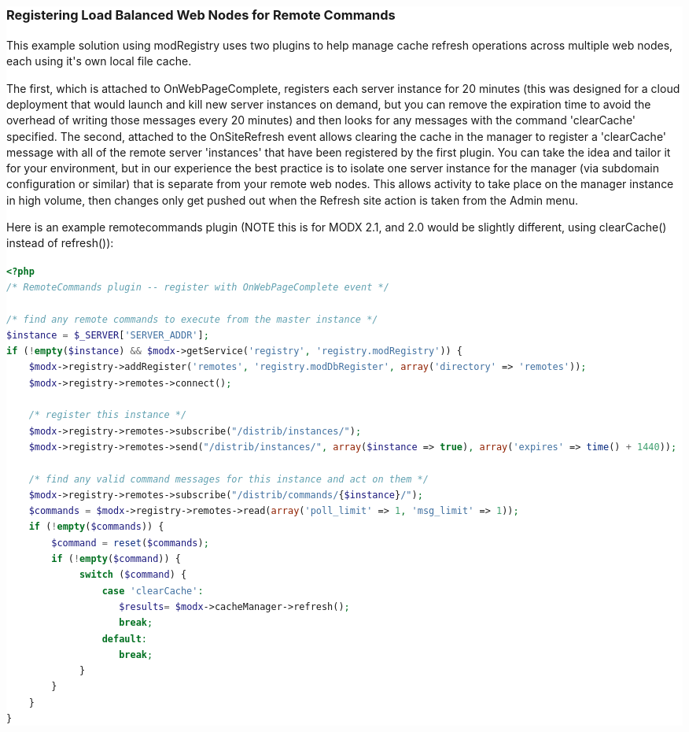 ### Registering Load Balanced Web Nodes for Remote Commands

This example solution using modRegistry uses two plugins to help manage cache refresh operations across multiple web nodes, each using it's own local file cache.

The first, which is attached to OnWebPageComplete, registers each server instance for 20 minutes (this was designed for a cloud deployment that would launch and kill new server instances on demand, but you can remove the expiration time to avoid the overhead of writing those messages every 20 minutes) and then looks for any messages with the command 'clearCache' specified. The second, attached to the OnSiteRefresh event allows clearing the cache in the manager to register a 'clearCache' message with all of the remote server 'instances' that have been registered by the first plugin. You can take the idea and tailor it for your environment, but in our experience the best practice is to isolate one server instance for the manager (via subdomain configuration or similar) that is separate from your remote web nodes. This allows activity to take place on the manager instance in high volume, then changes only get pushed out when the Refresh site action is taken from the Admin menu.

Here is an example remotecommands plugin (NOTE this is for MODX 2.1, and 2.0 would be slightly different, using clearCache() instead of refresh()):

``` php 
<?php
/* RemoteCommands plugin -- register with OnWebPageComplete event */
 
/* find any remote commands to execute from the master instance */
$instance = $_SERVER['SERVER_ADDR'];
if (!empty($instance) && $modx->getService('registry', 'registry.modRegistry')) {
    $modx->registry->addRegister('remotes', 'registry.modDbRegister', array('directory' => 'remotes'));
    $modx->registry->remotes->connect();
 
    /* register this instance */
    $modx->registry->remotes->subscribe("/distrib/instances/");
    $modx->registry->remotes->send("/distrib/instances/", array($instance => true), array('expires' => time() + 1440));
 
    /* find any valid command messages for this instance and act on them */
    $modx->registry->remotes->subscribe("/distrib/commands/{$instance}/");
    $commands = $modx->registry->remotes->read(array('poll_limit' => 1, 'msg_limit' => 1));
    if (!empty($commands)) {
        $command = reset($commands);
        if (!empty($command)) {
             switch ($command) {
                 case 'clearCache':
                    $results= $modx->cacheManager->refresh();
                    break;
                 default:
                    break;
             }
        }
    }
}

```
